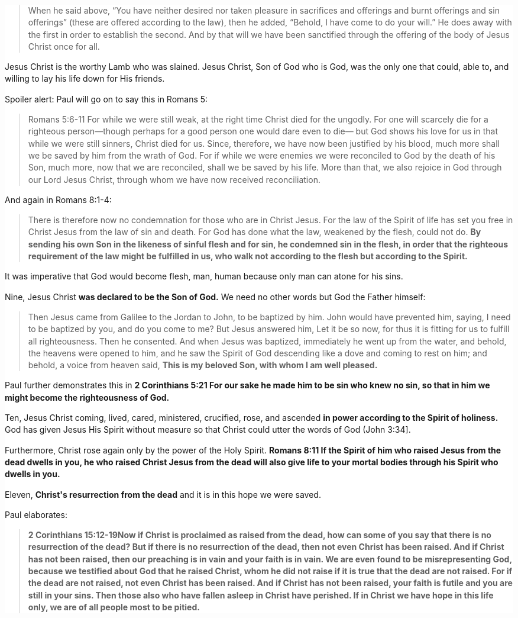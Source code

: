 >	When he said above, “You have neither desired nor taken pleasure in sacrifices and offerings and burnt offerings and sin offerings” (these are offered according to the law), then he added, “Behold, I have come to do your will.” He does away with the first in order to establish the second. And by that will we have been sanctified through the offering of the body of Jesus Christ once for all.

Jesus Christ is the worthy Lamb who was slained. Jesus Christ, Son of God who is God, was the only one that could, able to, and willing to lay his life down for His friends.

Spoiler alert: Paul will go on to say this in Romans 5:

>Romans 5:6-11 For while we were still weak, at the right time Christ died for the ungodly.  For one will scarcely die for a righteous person—though perhaps for a good person one would dare even to die—  but God shows his love for us in that while we were still sinners, Christ died for us.  Since, therefore, we have now been justified by his blood, much more shall we be saved by him from the wrath of God.  For if while we were enemies we were reconciled to God by the death of his Son, much more, now that we are reconciled, shall we be saved by his life.  More than that, we also rejoice in God through our Lord Jesus Christ, through whom we have now received reconciliation.

And again in Romans 8:1-4:

>There is therefore now no condemnation for those who are in Christ Jesus.  For the law of the Spirit of life has set you free in Christ Jesus from the law of sin and death.  For God has done what the law, weakened by the flesh, could not do. **By sending his own Son in the likeness of sinful flesh and for sin, he condemned sin in the flesh,  in order that the righteous requirement of the law might be fulfilled in us, who walk not according to the flesh but according to the Spirit.**  

It was imperative that God would become flesh, man, human because only man can atone for his sins.

Nine, Jesus Christ **was declared to be the Son of God.** We need no other words but God the Father himself:

>Then Jesus came from Galilee to the Jordan to John, to be baptized by him.  John would have prevented him, saying, I need to be baptized by you, and do you come to me?  But Jesus answered him, Let it be so now, for thus it is fitting for us to fulfill all righteousness. Then he consented.  And when Jesus was baptized, immediately he went up from the water, and behold, the heavens were opened to him, and he saw the Spirit of God descending like a dove and coming to rest on him;  and behold, a voice from heaven said, **This is my beloved Son, with whom I am well pleased.**

Paul further demonstrates this in **2 Corinthians 5:21 For our sake he made him to be sin who knew no sin, so that in him we might become the righteousness of God.**

Ten, Jesus Christ coming, lived, cared, ministered, crucified, rose, and ascended **in power according to the Spirit of holiness.**  God has given Jesus His Spirit without measure so that Christ could utter the words of God (John 3:34].

Furthermore, Christ rose again only by the power of the Holy Spirit. **Romans 8:11 If the Spirit of him who raised Jesus from the dead dwells in you, he who raised Christ Jesus from the dead will also give life to your mortal bodies through his Spirit who dwells in you.**

Eleven, **Christ's resurrection from the dead** and it is in this hope we were saved.

Paul elaborates:

>**2 Corinthians 15:12-19Now if Christ is proclaimed as raised from the dead, how can some of you say that there is no resurrection of the dead?  But if there is no resurrection of the dead, then not even Christ has been raised.  And if Christ has not been raised, then our preaching is in vain and your faith is in vain.  We are even found to be misrepresenting God, because we testified about God that he raised Christ, whom he did not raise if it is true that the dead are not raised.  For if the dead are not raised, not even Christ has been raised.  And if Christ has not been raised, your faith is futile and you are still in your sins.  Then those also who have fallen asleep in Christ have perished.  If in Christ we have hope in this life only, we are of all people most to be pitied.**
